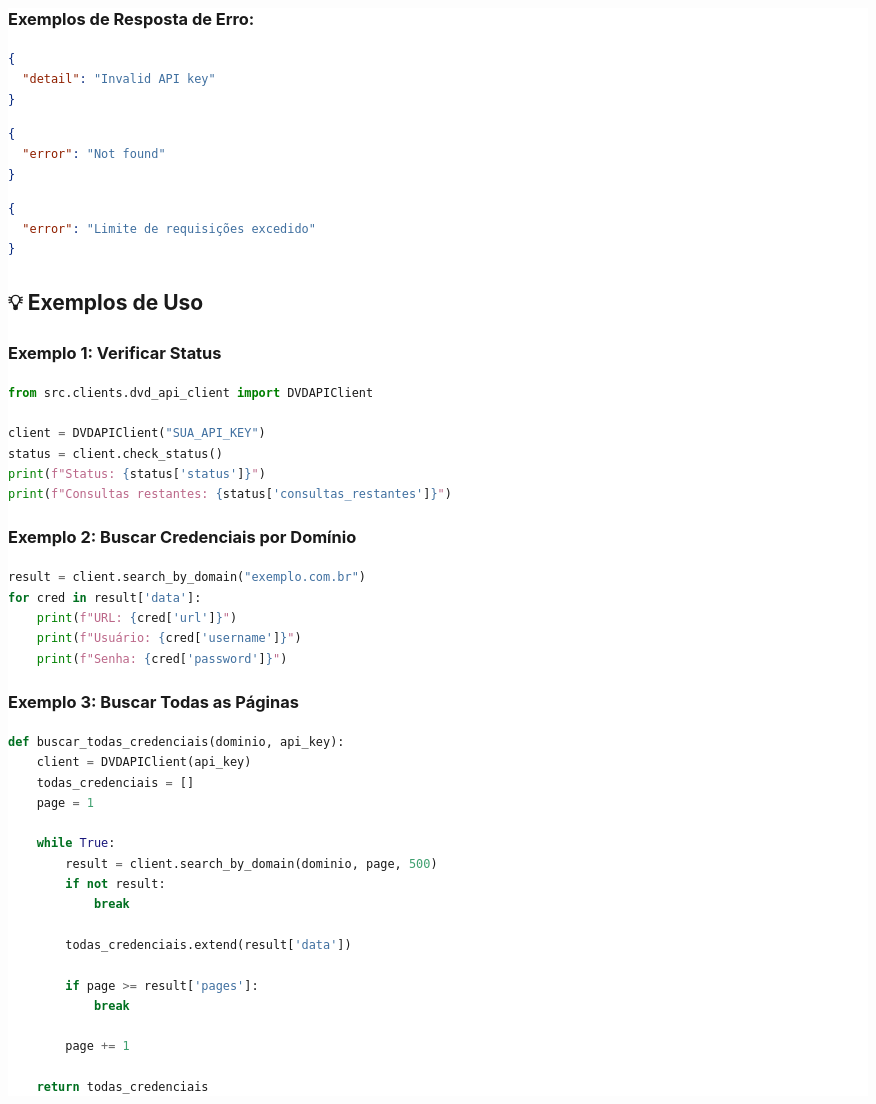 ### Exemplos de Resposta de Erro:
```json
{
  "detail": "Invalid API key"
}
```

```json
{
  "error": "Not found"
}
```

```json
{
  "error": "Limite de requisições excedido"
}
```

## 💡 Exemplos de Uso

### Exemplo 1: Verificar Status
```python
from src.clients.dvd_api_client import DVDAPIClient

client = DVDAPIClient("SUA_API_KEY")
status = client.check_status()
print(f"Status: {status['status']}")
print(f"Consultas restantes: {status['consultas_restantes']}")
```

### Exemplo 2: Buscar Credenciais por Domínio
```python
result = client.search_by_domain("exemplo.com.br")
for cred in result['data']:
    print(f"URL: {cred['url']}")
    print(f"Usuário: {cred['username']}")
    print(f"Senha: {cred['password']}")
```

### Exemplo 3: Buscar Todas as Páginas
```python
def buscar_todas_credenciais(dominio, api_key):
    client = DVDAPIClient(api_key)
    todas_credenciais = []
    page = 1
    
    while True:
        result = client.search_by_domain(dominio, page, 500)
        if not result:
            break
            
        todas_credenciais.extend(result['data'])
        
        if page >= result['pages']:
            break
            
        page += 1
    
    return todas_credenciais
```
